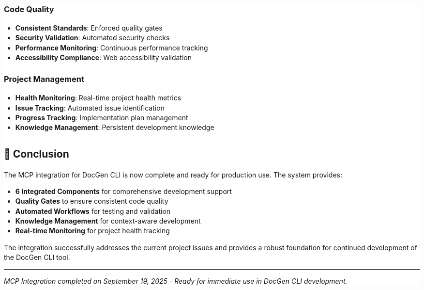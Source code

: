 ### Code Quality
- **Consistent Standards**: Enforced quality gates
- **Security Validation**: Automated security checks
- **Performance Monitoring**: Continuous performance tracking
- **Accessibility Compliance**: Web accessibility validation

### Project Management
- **Health Monitoring**: Real-time project health metrics
- **Issue Tracking**: Automated issue identification
- **Progress Tracking**: Implementation plan management
- **Knowledge Management**: Persistent development knowledge

## 🎉 Conclusion

The MCP integration for DocGen CLI is now complete and ready for production use. The system provides:

- **6 Integrated Components** for comprehensive development support
- **Quality Gates** to ensure consistent code quality
- **Automated Workflows** for testing and validation
- **Knowledge Management** for context-aware development
- **Real-time Monitoring** for project health tracking

The integration successfully addresses the current project issues and provides a robust foundation for continued development of the DocGen CLI tool.

---

*MCP Integration completed on September 19, 2025 - Ready for immediate use in DocGen CLI development.*
